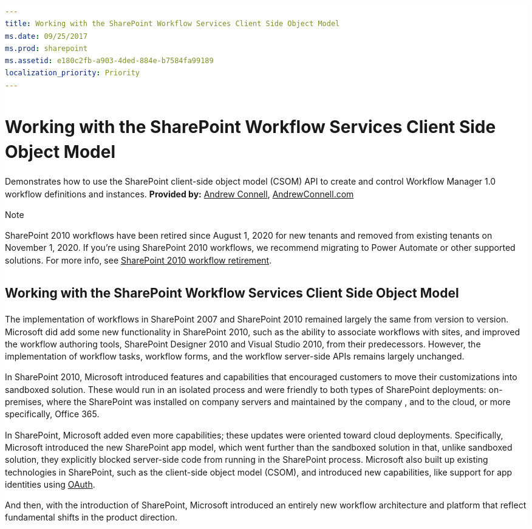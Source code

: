 ```yaml
---
title: Working with the SharePoint Workflow Services Client Side Object Model
ms.date: 09/25/2017
ms.prod: sharepoint
ms.assetid: e180c2fb-a903-4ded-884e-b7584fa99189
localization_priority: Priority
---
```



# Working with the SharePoint Workflow Services Client Side Object Model
Demonstrates how to use the SharePoint client-side object model (CSOM) API to create and control Workflow Manager 1.0 workflow definitions and instances. 
 **Provided by:** [Andrew Connell](https://social.msdn.microsoft.com/profile/andrew%20connell%20%5bmvp%5d/),  [AndrewConnell.com](http://www.andrewconnell.com)
  
> [!NOTE]
> SharePoint 2010 workflows have been retired since August 1, 2020 for new tenants and removed from existing tenants on November 1, 2020. If you’re using SharePoint 2010 workflows, we recommend migrating to Power Automate or other supported solutions. For more info, see [SharePoint 2010 workflow retirement](https://support.microsoft.com/office/sharepoint-2010-workflow-retirement-1ca3fff8-9985-410a-85aa-8120f626965f).
    
## Working with the SharePoint Workflow Services Client Side Object Model

The implementation of workflows in SharePoint 2007 and SharePoint 2010 remained largely the same from version to version. Microsoft did add some new functionality in SharePoint 2010, such as the ability to associate workflows with sites, and improved the workflow authoring tools, SharePoint Designer 2010 and Visual Studio 2010, from their predecessors. However, the implementation of workflow tasks, workflow forms, and the workflow server-side APIs remains largely unchanged. 
  
    
    
In SharePoint 2010, Microsoft introduced features and capabilities that encouraged customers to move their customizations into sandboxed solution. These would run in an isolated process and were friendly to both types of SharePoint deployments: on-premises, where the SharePoint was installed on company servers and maintained by the company , and to the cloud, or more specifically, Office 365. 
  
    
    
In SharePoint, Microsoft added even more capabilities; these updates were oriented toward cloud deployments. Specifically, Microsoft introduced the new SharePoint app model, which went further than the sandboxed solution in that, unlike sandboxed solution, they explicitly blocked server-side code from running in the SharePoint process. Microsoft also built up existing technologies in SharePoint, such as the client-side object model (CSOM), and introduced new capabilities, like support for app identities using  [OAuth](https://msdn.microsoft.com/library/office/fp142382.aspx).
  
    
    
And then, with the introduction of SharePoint, Microsoft introduced an entirely new workflow architecture and platform that reflect fundamental shifts in the product direction. 
  